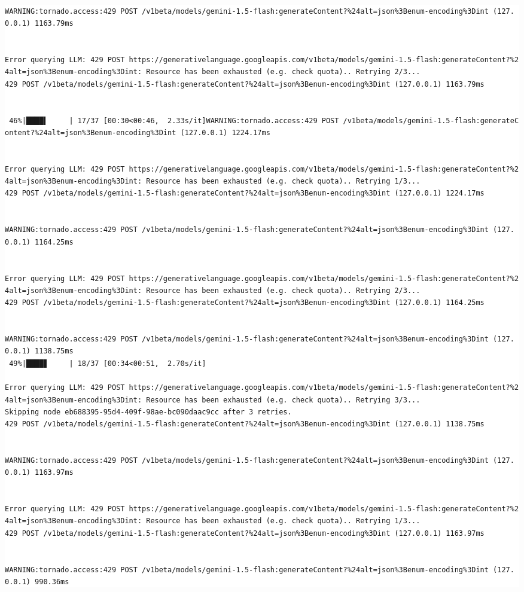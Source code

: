 
    WARNING:tornado.access:429 POST /v1beta/models/gemini-1.5-flash:generateContent?%24alt=json%3Benum-encoding%3Dint (127.0.0.1) 1163.79ms


    Error querying LLM: 429 POST https://generativelanguage.googleapis.com/v1beta/models/gemini-1.5-flash:generateContent?%24alt=json%3Benum-encoding%3Dint: Resource has been exhausted (e.g. check quota).. Retrying 2/3...
    429 POST /v1beta/models/gemini-1.5-flash:generateContent?%24alt=json%3Benum-encoding%3Dint (127.0.0.1) 1163.79ms


     46%|████▌     | 17/37 [00:30<00:46,  2.33s/it]WARNING:tornado.access:429 POST /v1beta/models/gemini-1.5-flash:generateContent?%24alt=json%3Benum-encoding%3Dint (127.0.0.1) 1224.17ms


    Error querying LLM: 429 POST https://generativelanguage.googleapis.com/v1beta/models/gemini-1.5-flash:generateContent?%24alt=json%3Benum-encoding%3Dint: Resource has been exhausted (e.g. check quota).. Retrying 1/3...
    429 POST /v1beta/models/gemini-1.5-flash:generateContent?%24alt=json%3Benum-encoding%3Dint (127.0.0.1) 1224.17ms


    WARNING:tornado.access:429 POST /v1beta/models/gemini-1.5-flash:generateContent?%24alt=json%3Benum-encoding%3Dint (127.0.0.1) 1164.25ms


    Error querying LLM: 429 POST https://generativelanguage.googleapis.com/v1beta/models/gemini-1.5-flash:generateContent?%24alt=json%3Benum-encoding%3Dint: Resource has been exhausted (e.g. check quota).. Retrying 2/3...
    429 POST /v1beta/models/gemini-1.5-flash:generateContent?%24alt=json%3Benum-encoding%3Dint (127.0.0.1) 1164.25ms


    WARNING:tornado.access:429 POST /v1beta/models/gemini-1.5-flash:generateContent?%24alt=json%3Benum-encoding%3Dint (127.0.0.1) 1138.75ms
     49%|████▊     | 18/37 [00:34<00:51,  2.70s/it]

    Error querying LLM: 429 POST https://generativelanguage.googleapis.com/v1beta/models/gemini-1.5-flash:generateContent?%24alt=json%3Benum-encoding%3Dint: Resource has been exhausted (e.g. check quota).. Retrying 3/3...
    Skipping node eb688395-95d4-409f-98ae-bc090daac9cc after 3 retries.
    429 POST /v1beta/models/gemini-1.5-flash:generateContent?%24alt=json%3Benum-encoding%3Dint (127.0.0.1) 1138.75ms


    WARNING:tornado.access:429 POST /v1beta/models/gemini-1.5-flash:generateContent?%24alt=json%3Benum-encoding%3Dint (127.0.0.1) 1163.97ms


    Error querying LLM: 429 POST https://generativelanguage.googleapis.com/v1beta/models/gemini-1.5-flash:generateContent?%24alt=json%3Benum-encoding%3Dint: Resource has been exhausted (e.g. check quota).. Retrying 1/3...
    429 POST /v1beta/models/gemini-1.5-flash:generateContent?%24alt=json%3Benum-encoding%3Dint (127.0.0.1) 1163.97ms


    WARNING:tornado.access:429 POST /v1beta/models/gemini-1.5-flash:generateContent?%24alt=json%3Benum-encoding%3Dint (127.0.0.1) 990.36ms

